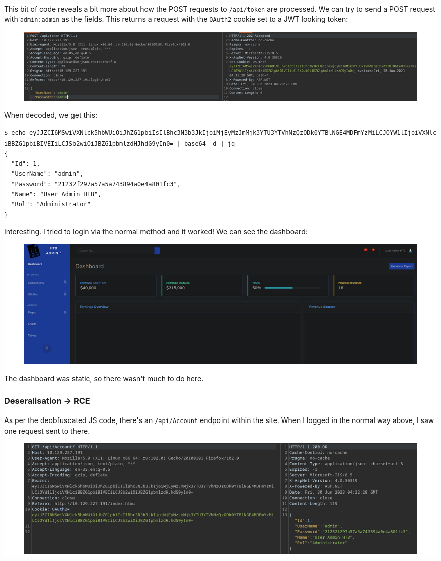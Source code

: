 This bit of code reveals a bit more about how the POST requests to `/api/token` are processed. We can try to send a POST request with `admin:admin` as the fields. This returns a request with the `OAuth2` cookie set to a JWT looking token:

<figure><img src="../../../.gitbook/assets/image (3742).png" alt=""><figcaption></figcaption></figure>

When decoded, we get this:

```
$ echo eyJJZCI6MSwiVXNlck5hbWUiOiJhZG1pbiIsIlBhc3N3b3JkIjoiMjEyMzJmMjk3YTU3YTVhNzQzODk0YTBlNGE4MDFmYzMiLCJOYW1lIjoiVXNlciBBZG1pbiBIVEIiLCJSb2wiOiJBZG1pbmlzdHJhdG9yIn0= | base64 -d | jq
{
  "Id": 1,
  "UserName": "admin",
  "Password": "21232f297a57a5a743894a0e4a801fc3",
  "Name": "User Admin HTB",
  "Rol": "Administrator"
}
```

Interesting. I tried to login via the normal method and it worked! We can see the dashboard:

<figure><img src="../../../.gitbook/assets/image (2353).png" alt=""><figcaption></figcaption></figure>

The dashboard was static, so there wasn't much to do here.

### Deseralisation -> RCE

As per the deobfuscated JS code, there's an `/api/Account` endpoint within the site. When I logged in the normal way above, I saw one request sent to there.&#x20;

<figure><img src="../../../.gitbook/assets/image (3222).png" alt=""><figcaption></figcaption></figure>
